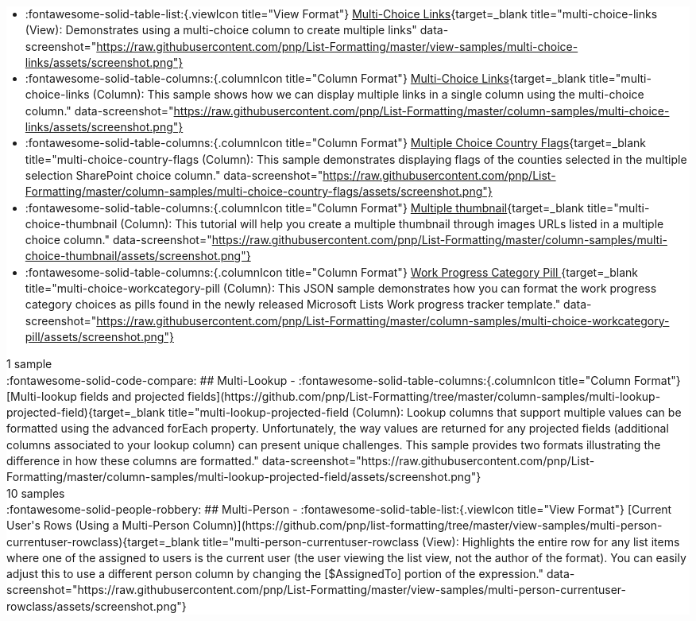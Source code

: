 - :fontawesome-solid-table-list:{.viewIcon title="View Format"} [Multi-Choice Links](https://github.com/pnp/list-formatting/tree/master/view-samples/multi-choice-links){target=_blank title="multi-choice-links (View): Demonstrates using a multi-choice column to create multiple links" data-screenshot="https://raw.githubusercontent.com/pnp/List-Formatting/master/view-samples/multi-choice-links/assets/screenshot.png"}
- :fontawesome-solid-table-columns:{.columnIcon title="Column Format"} [Multi-Choice Links](https://github.com/pnp/list-formatting/tree/master/column-samples/multi-choice-links){target=_blank title="multi-choice-links (Column): This sample shows how we can display multiple links in a single column using the multi-choice column." data-screenshot="https://raw.githubusercontent.com/pnp/List-Formatting/master/column-samples/multi-choice-links/assets/screenshot.png"}
- :fontawesome-solid-table-columns:{.columnIcon title="Column Format"} [Multiple Choice Country Flags](https://github.com/pnp/List-Formatting/tree/master/column-samples/multi-choice-country-flags){target=_blank title="multi-choice-country-flags (Column): This sample demonstrates displaying flags of the counties selected in the multiple selection SharePoint choice column." data-screenshot="https://raw.githubusercontent.com/pnp/List-Formatting/master/column-samples/multi-choice-country-flags/assets/screenshot.png"}
- :fontawesome-solid-table-columns:{.columnIcon title="Column Format"} [Multiple thumbnail](https://github.com/pnp/list-formatting/tree/master/column-samples/multi-choice-thumbnail){target=_blank title="multi-choice-thumbnail (Column): This tutorial will help you create a multiple thumbnail through images URLs listed in a multiple choice column." data-screenshot="https://raw.githubusercontent.com/pnp/List-Formatting/master/column-samples/multi-choice-thumbnail/assets/screenshot.png"}
- :fontawesome-solid-table-columns:{.columnIcon title="Column Format"} [Work Progress Category Pill ](https://github.com/pnp/list-formatting/tree/master/column-samples/multi-choice-workcategory-pill){target=_blank title="multi-choice-workcategory-pill (Column): This JSON sample demonstrates how you can format the work progress category choices as pills found in the newly released Microsoft Lists Work progress tracker template." data-screenshot="https://raw.githubusercontent.com/pnp/List-Formatting/master/column-samples/multi-choice-workcategory-pill/assets/screenshot.png"}

<div class="expansiongroup">
    <span class="sampleCount">1 sample&nbsp;</span>
</div>
:fontawesome-solid-code-compare:
## Multi-Lookup
- :fontawesome-solid-table-columns:{.columnIcon title="Column Format"} [Multi-lookup fields and projected fields](https://github.com/pnp/List-Formatting/tree/master/column-samples/multi-lookup-projected-field){target=_blank title="multi-lookup-projected-field (Column): Lookup columns that support multiple values can be formatted using the advanced forEach property. Unfortunately, the way values are returned for any projected fields (additional columns associated to your lookup column) can present unique challenges. This sample provides two formats illustrating the difference in how these columns are formatted." data-screenshot="https://raw.githubusercontent.com/pnp/List-Formatting/master/column-samples/multi-lookup-projected-field/assets/screenshot.png"}

<div class="expansiongroup">
    <span class="sampleCount">10 samples</span>
</div>
:fontawesome-solid-people-robbery:
## Multi-Person
- :fontawesome-solid-table-list:{.viewIcon title="View Format"} [Current User's Rows (Using a Multi-Person Column)](https://github.com/pnp/list-formatting/tree/master/view-samples/multi-person-currentuser-rowclass){target=_blank title="multi-person-currentuser-rowclass (View): Highlights the entire row for any list items where one of the assigned to users is the current user (the user viewing the list view, not the author of the format). You can easily adjust this to use a different person column by changing the [$AssignedTo] portion of the expression." data-screenshot="https://raw.githubusercontent.com/pnp/List-Formatting/master/view-samples/multi-person-currentuser-rowclass/assets/screenshot.png"}